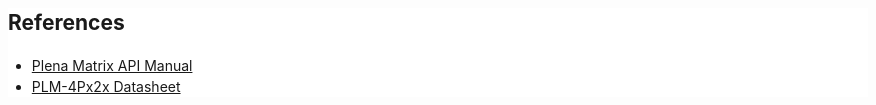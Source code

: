 ## References

- [Plena Matrix API Manual](https://resources-boschsecurity-cdn.azureedge.net/public/documents/PLENA_matrix_API_Operation_Manual_enUS_66188793867.pdf)
- [PLM-4Px2x Datasheet](https://resources-boschsecurity-cdn.azureedge.net/public/documents/PLM_4Px2x_Data_sheet_enUS_11767088523.pdf)

